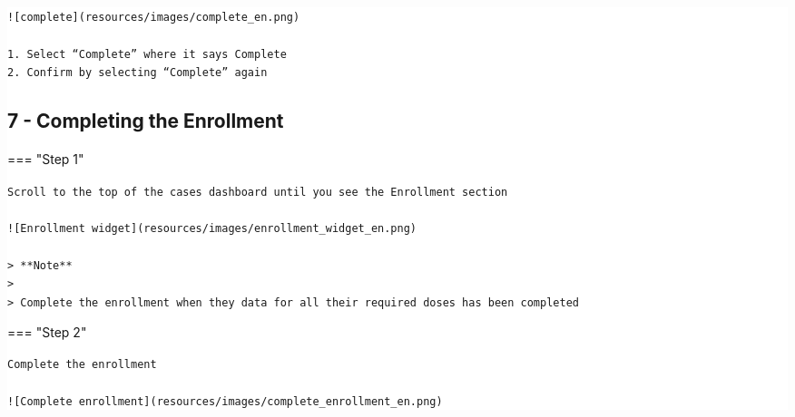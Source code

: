     ![complete](resources/images/complete_en.png)
    
    1. Select “Complete” where it says Complete
    2. Confirm by selecting “Complete” again

## 7 - Completing the Enrollment

=== "Step 1"

    Scroll to the top of the cases dashboard until you see the Enrollment section
    
    ![Enrollment widget](resources/images/enrollment_widget_en.png)
    
    > **Note**
    >
    > Complete the enrollment when they data for all their required doses has been completed

=== "Step 2"

    Complete the enrollment
    
    ![Complete enrollment](resources/images/complete_enrollment_en.png)
    